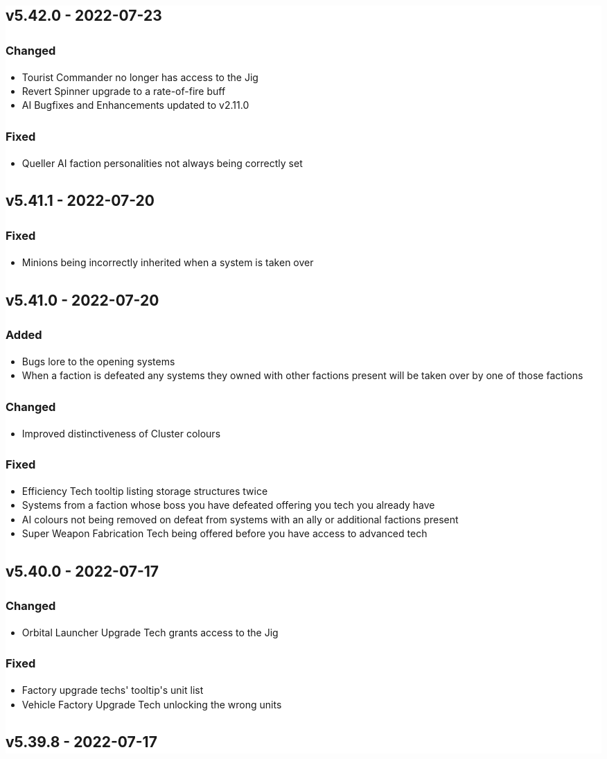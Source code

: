 ## v5.42.0 - 2022-07-23

### Changed

- Tourist Commander no longer has access to the Jig
- Revert Spinner upgrade to a rate-of-fire buff
- AI Bugfixes and Enhancements updated to v2.11.0

### Fixed

- Queller AI faction personalities not always being correctly set

## v5.41.1 - 2022-07-20

### Fixed

- Minions being incorrectly inherited when a system is taken over

## v5.41.0 - 2022-07-20

### Added

- Bugs lore to the opening systems
- When a faction is defeated any systems they owned with other factions present will be taken over by one of those factions

### Changed

- Improved distinctiveness of Cluster colours

### Fixed

- Efficiency Tech tooltip listing storage structures twice
- Systems from a faction whose boss you have defeated offering you tech you already have
- AI colours not being removed on defeat from systems with an ally or additional factions present
- Super Weapon Fabrication Tech being offered before you have access to advanced tech

## v5.40.0 - 2022-07-17

### Changed

- Orbital Launcher Upgrade Tech grants access to the Jig

### Fixed

- Factory upgrade techs' tooltip's unit list
- Vehicle Factory Upgrade Tech unlocking the wrong units

## v5.39.8 - 2022-07-17
